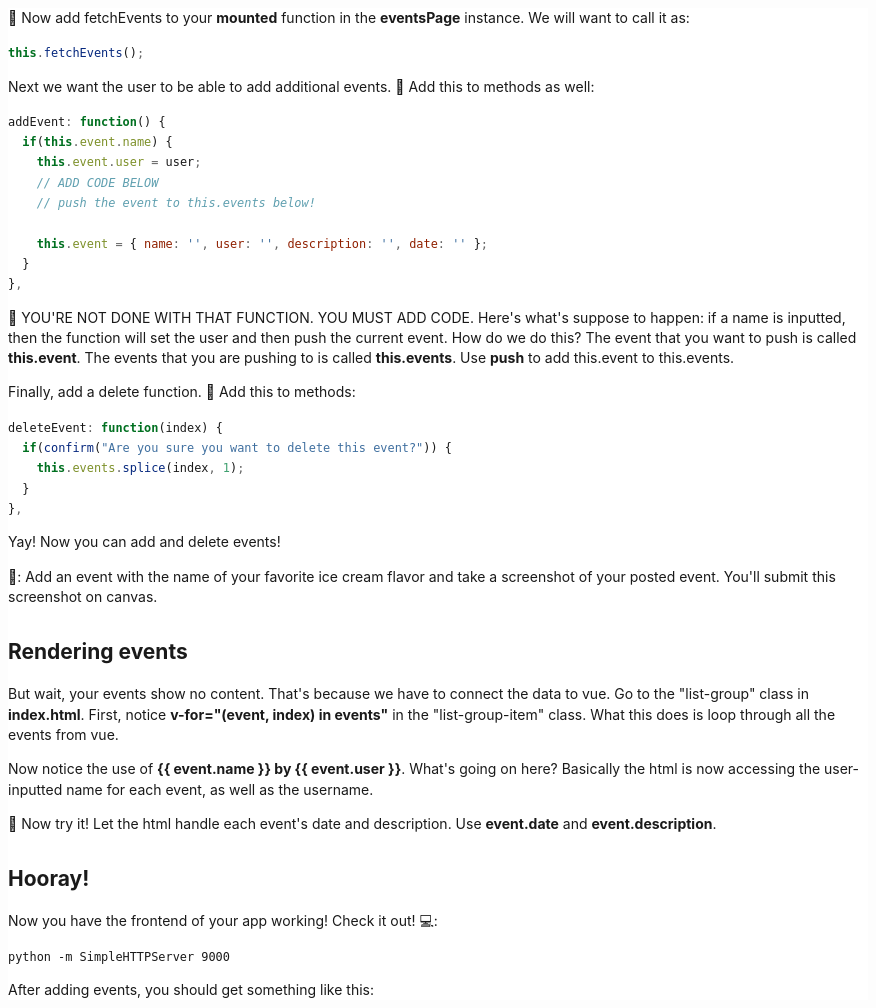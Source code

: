 :rocket: Now add fetchEvents to your **mounted** function in the **eventsPage** instance. We will want to call it as:
``` javascript
this.fetchEvents();
```

Next we want the user to be able to add additional events. :rocket: Add this to methods as well:
``` javascript
addEvent: function() {
  if(this.event.name) {
    this.event.user = user;
    // ADD CODE BELOW
    // push the event to this.events below!

    this.event = { name: '', user: '', description: '', date: '' };
  }
},
```
:rocket: YOU'RE NOT DONE WITH THAT FUNCTION. YOU MUST ADD CODE. Here's what's suppose to happen: if a name is inputted, then the function will set the user and then push the current event. How do we do this? The event that you want to push is called **this.event**. The events that you are pushing to is called **this.events**. Use **push** to add this.event to this.events.

Finally, add a delete function. :rocket: Add this to methods:
``` javascript
deleteEvent: function(index) {
  if(confirm("Are you sure you want to delete this event?")) {
    this.events.splice(index, 1);
  }
},
```

Yay! Now you can add and delete events!

:rocket:: Add an event with the name of your favorite ice cream flavor and take a screenshot of your posted event. You'll submit this screenshot on canvas.

## Rendering events
But wait, your events show no content. That's because we have to connect the data to vue. Go to the "list-group" class in **index.html**. First, notice **v-for="(event, index) in events"** in the "list-group-item" class. What this does is loop through all the events from vue.

Now notice the use of **{{ event.name }} by {{ event.user }}**. What's going on here? Basically the html is now accessing the user-inputted name for each event, as well as the username.

:rocket: Now try it! Let the html handle each event's date and description. Use **event.date** and **event.description**.

## Hooray!
Now you have the frontend of your app working! Check it out!
:computer::
```
python -m SimpleHTTPServer 9000
```
After adding events, you should get something like this:
